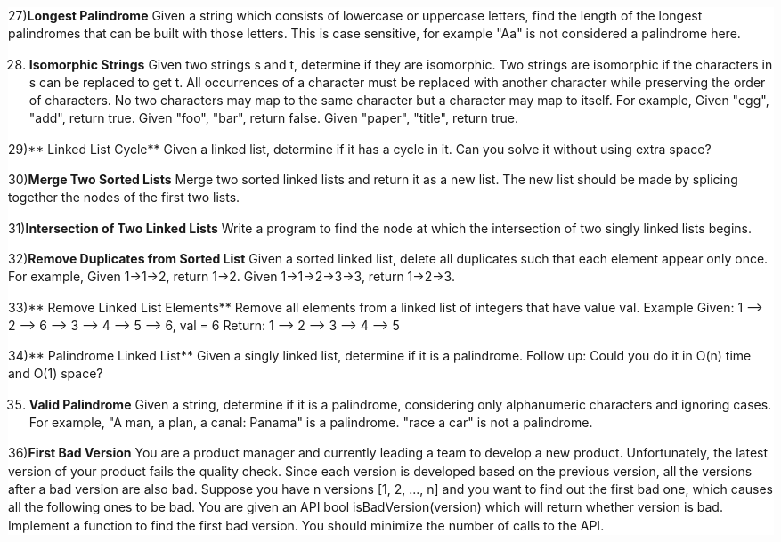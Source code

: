 27)**Longest Palindrome**
Given a string which consists of lowercase or uppercase letters, find the length of the longest palindromes that can be built with those letters.
This is case sensitive, for example "Aa" is not considered a palindrome here.

28) **Isomorphic Strings**
Given two strings s and t, determine if they are isomorphic.
Two strings are isomorphic if the characters in s can be replaced to get t.
All occurrences of a character must be replaced with another character while preserving the order of characters. No two characters may map to the same character but a character may map to itself.
For example,
Given "egg", "add", return true.
Given "foo", "bar", return false.
Given "paper", "title", return true.

29)** Linked List Cycle**
Given a linked list, determine if it has a cycle in it.
Can you solve it without using extra space?

30)**Merge Two Sorted Lists**
Merge two sorted linked lists and return it as a new list. The new list should be made by splicing together the nodes of the first two lists.

31)**Intersection of Two Linked Lists**
Write a program to find the node at which the intersection of two singly linked lists begins.

32)**Remove Duplicates from Sorted List**
Given a sorted linked list, delete all duplicates such that each element appear only once.
For example,
Given 1->1->2, return 1->2.
Given 1->1->2->3->3, return 1->2->3.

33)** Remove Linked List Elements**
Remove all elements from a linked list of integers that have value val.
Example
Given: 1 --> 2 --> 6 --> 3 --> 4 --> 5 --> 6, val = 6
Return: 1 --> 2 --> 3 --> 4 --> 5

34)** Palindrome Linked List**
Given a singly linked list, determine if it is a palindrome.
Follow up:
Could you do it in O(n) time and O(1) space?

35) **Valid Palindrome**
Given a string, determine if it is a palindrome, considering only alphanumeric characters and ignoring cases.
For example,
"A man, a plan, a canal: Panama" is a palindrome.
"race a car" is not a palindrome.

36)**First Bad Version**
You are a product manager and currently leading a team to develop a new product. Unfortunately, the latest version of your product fails the quality check. Since each version is developed based on the previous version, all the versions after a bad version are also bad.
Suppose you have n versions [1, 2, ..., n] and you want to find out the first bad one, which causes all the following ones to be bad.
You are given an API bool isBadVersion(version) which will return whether version is bad. Implement a function to find the first bad version. You should minimize the number of calls to the API.
